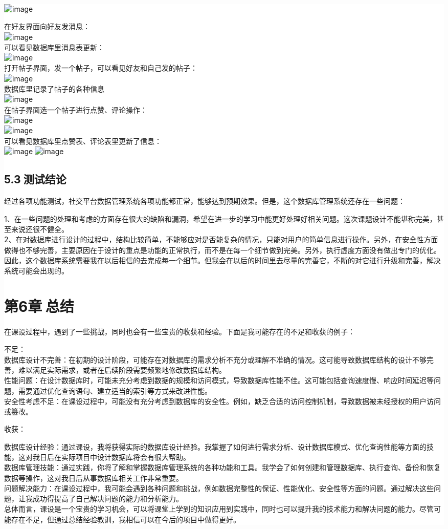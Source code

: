  ![image](https://github.com/2249899756/CourseDesignOfDatabase/assets/94681217/dd90af30-35a2-43bc-972a-3788021ca6f0)<div>
在好友界面向好友发消息：<div>
  ![image](https://github.com/2249899756/CourseDesignOfDatabase/assets/94681217/8cda2187-be04-46cf-8988-a35d00a21d74)<div>
可以看见数据库里消息表更新：<div>
  ![image](https://github.com/2249899756/CourseDesignOfDatabase/assets/94681217/0d7196cc-2b0a-4605-9700-d6174ee88133)<div>
打开帖子界面，发一个帖子，可以看见好友和自己发的帖子：<div>
  ![image](https://github.com/2249899756/CourseDesignOfDatabase/assets/94681217/56cd6ad1-cf6e-4f07-bc67-31c0eda8fbac)<div>
数据库里记录了帖子的各种信息<div>
  ![image](https://github.com/2249899756/CourseDesignOfDatabase/assets/94681217/180d1597-4e90-4b2c-a115-bdab5e31651b)<div>
在帖子界面选一个帖子进行点赞、评论操作：<div>
![image](https://github.com/2249899756/CourseDesignOfDatabase/assets/94681217/07e7d354-a93d-47b0-8aff-ff8d93df679e)<div>
![image](https://github.com/2249899756/CourseDesignOfDatabase/assets/94681217/d84dceb7-b5a4-47ef-a3dd-6a36c943d657)<div>
可以看见数据库里点赞表、评论表里更新了信息：<div>
  ![image](https://github.com/2249899756/CourseDesignOfDatabase/assets/94681217/d4e24e74-16df-4e35-b7ca-9a263453bce3)
![image](https://github.com/2249899756/CourseDesignOfDatabase/assets/94681217/d3554dc9-fe61-47a5-b4ac-5e44dcd84cfc)<div>
 ## 5.3 测试结论<div>
经过各项功能测试，社交平台数据管理系统各项功能都正常，能够达到预期效果。但是，这个数据库管理系统还存在一些问题：<div>
1、在一些问题的处理和考虑的方面存在很大的缺陷和漏洞，希望在进一步的学习中能更好处理好相关问题。这次课题设计不能堪称完美，甚至来说还很不健全。<div>
2、在对数据库进行设计的过程中，结构比较简单，不能够应对是否能复杂的情况，只能对用户的简单信息进行操作。另外，在安全性方面做得也不够完善，主要原因在于设计的重点是功能的正常执行，而不是在每一个细节做到完美。另外，执行虚度方面没有做出专门的优化。因此，这个数据库系统需要我在以后相信的去完成每一个细节。但我会在以后的时间里去尽量的完善它，不断的对它进行升级和完善，解决系统可能会出现的。<div>
# 第6章 总结<div>
在课设过程中，遇到了一些挑战，同时也会有一些宝贵的收获和经验。下面是我可能存在的不足和收获的例子：<div>
不足：<div>
数据库设计不完善：在初期的设计阶段，可能存在对数据库的需求分析不充分或理解不准确的情况。这可能导致数据库结构的设计不够完善，难以满足实际需求，或者在后续阶段需要频繁地修改数据库结构。<div>
性能问题：在设计数据库时，可能未充分考虑到数据的规模和访问模式，导致数据库性能不佳。这可能包括查询速度慢、响应时间延迟等问题，需要通过优化查询语句、建立适当的索引等方式来改进性能。<div>
安全性考虑不足：在课设过程中，可能没有充分考虑到数据库的安全性。例如，缺乏合适的访问控制机制，导致数据被未经授权的用户访问或篡改。<div>

收获：<div>
数据库设计经验：通过课设，我将获得实际的数据库设计经验。我掌握了如何进行需求分析、设计数据库模式、优化查询性能等方面的技能，这对我日后在实际项目中设计数据库将会有很大帮助。<div>
数据库管理技能：通过实践，你将了解和掌握数据库管理系统的各种功能和工具。我学会了如何创建和管理数据库、执行查询、备份和恢复数据等操作，这对我日后从事数据库相关工作非常重要。<div>
问题解决能力：在课设过程中，我可能会遇到各种问题和挑战，例如数据完整性的保证、性能优化、安全性等方面的问题。通过解决这些问题，让我成功得提高了自己解决问题的能力和分析能力。<div>
总体而言，课设是一个宝贵的学习机会，可以将课堂上学到的知识应用到实践中，同时也可以提升我的技术能力和解决问题的能力。尽管可能存在不足，但通过总结经验教训，我相信可以在今后的项目中做得更好。<div>


  









